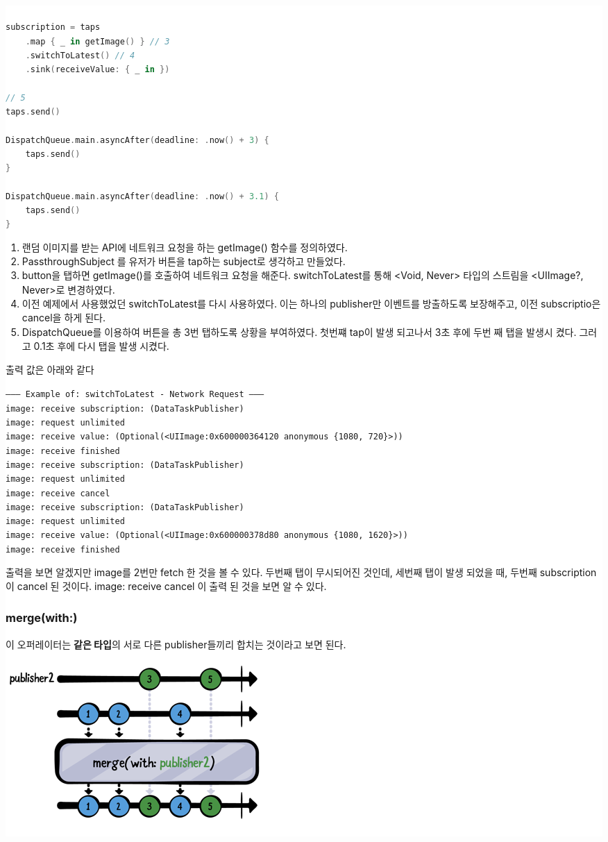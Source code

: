 ~~~swift

subscription = taps
	.map { _ in getImage() } // 3
	.switchToLatest() // 4
	.sink(receiveValue: { _ in })

// 5
taps.send()

DispatchQueue.main.asyncAfter(deadline: .now() + 3) {
    taps.send()
}

DispatchQueue.main.asyncAfter(deadline: .now() + 3.1) {
    taps.send()
}

~~~

1. 랜덤 이미지를 받는 API에 네트워크 요청을 하는 getImage() 함수를 정의하였다. 
2. PassthroughSubject 를 유저가 버튼을 tap하는 subject로 생각하고 만들었다.
3. button을 탭하면 getImage()를 호출하여 네트워크 요청을 해준다. switchToLatest를 통해 <Void, Never> 타입의 스트림을 <UIImage?, Never>로 변경하였다. 
4. 이전 예제에서 사용했었던 switchToLatest를 다시 사용하였다. 이는 하나의 publisher만 이벤트를 방출하도록 보장해주고, 이전 subscriptio은 cancel을 하게 된다.
5. DispatchQueue를 이용하여 버튼을 총 3번 탭하도록 상황을 부여하였다. 첫번쨰 tap이 발생 되고나서 3초 후에 두번 째 탭을 발생시 켰다. 그러고 0.1초 후에 다시 탭을 발생 시켰다. 

출력 값은 아래와 같다

~~~
——— Example of: switchToLatest - Network Request ———
image: receive subscription: (DataTaskPublisher)
image: request unlimited
image: receive value: (Optional(<UIImage:0x600000364120 anonymous {1080, 720}>))
image: receive finished
image: receive subscription: (DataTaskPublisher)
image: request unlimited
image: receive cancel
image: receive subscription: (DataTaskPublisher)
image: request unlimited
image: receive value: (Optional(<UIImage:0x600000378d80 anonymous {1080, 1620}>))
image: receive finished
~~~

출력을 보면 알겠지만  image를 2번만 fetch 한 것을 볼 수 있다. 두번째 탭이 무시되어진 것인데, 세번째 탭이 발생 되었을 때, 두번째  subscription이 cancel 된 것이다. image: receive cancel 이 출력 된 것을 보면 알 수 있다.

### merge(with:)

이 오퍼레이터는 **같은 타입**의 서로 다른 publisher들끼리 합치는 것이라고 보면 된다. 

![merge](./picture/chapter5/merge.png)